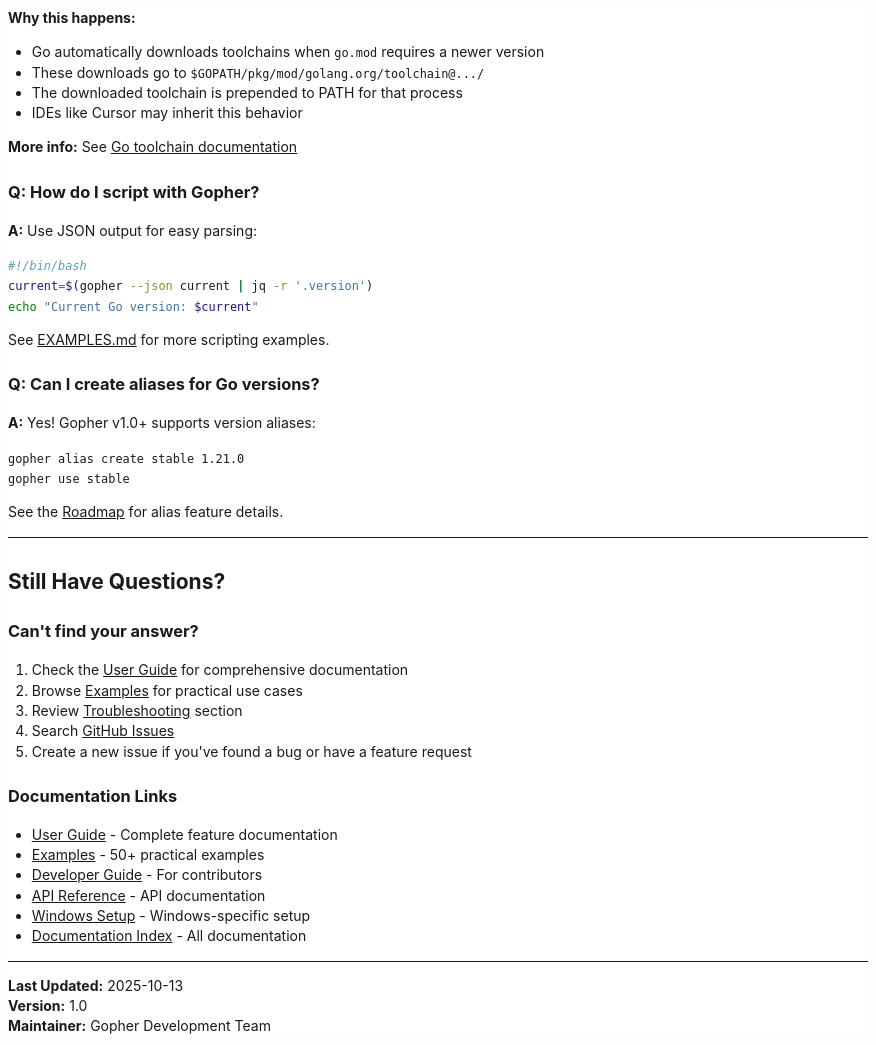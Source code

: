 **Why this happens:**
- Go automatically downloads toolchains when `go.mod` requires a newer version
- These downloads go to `$GOPATH/pkg/mod/golang.org/toolchain@.../`
- The downloaded toolchain is prepended to PATH for that process
- IDEs like Cursor may inherit this behavior

**More info:** See [Go toolchain documentation](https://go.dev/doc/toolchain)

### Q: How do I script with Gopher?

**A:** Use JSON output for easy parsing:
```bash
#!/bin/bash
current=$(gopher --json current | jq -r '.version')
echo "Current Go version: $current"
```

See [EXAMPLES.md](EXAMPLES.md#scripting-examples) for more scripting examples.

### Q: Can I create aliases for Go versions?

**A:** Yes! Gopher v1.0+ supports version aliases:
```bash
gopher alias create stable 1.21.0
gopher use stable
```

See the [Roadmap](ROADMAP.md) for alias feature details.

---

## Still Have Questions?

### Can't find your answer?

1. Check the [User Guide](USER_GUIDE.md) for comprehensive documentation
2. Browse [Examples](EXAMPLES.md) for practical use cases
3. Review [Troubleshooting](USER_GUIDE.md#troubleshooting) section
4. Search [GitHub Issues](https://github.com/molmedoz/gopher/issues)
5. Create a new issue if you've found a bug or have a feature request

### Documentation Links

- [User Guide](USER_GUIDE.md) - Complete feature documentation
- [Examples](EXAMPLES.md) - 50+ practical examples
- [Developer Guide](DEVELOPER_GUIDE.md) - For contributors
- [API Reference](API_REFERENCE.md) - API documentation
- [Windows Setup](WINDOWS_SETUP_GUIDE.md) - Windows-specific setup
- [Documentation Index](../DOCUMENTATION_INDEX.md) - All documentation

---

**Last Updated:** 2025-10-13  
**Version:** 1.0  
**Maintainer:** Gopher Development Team

